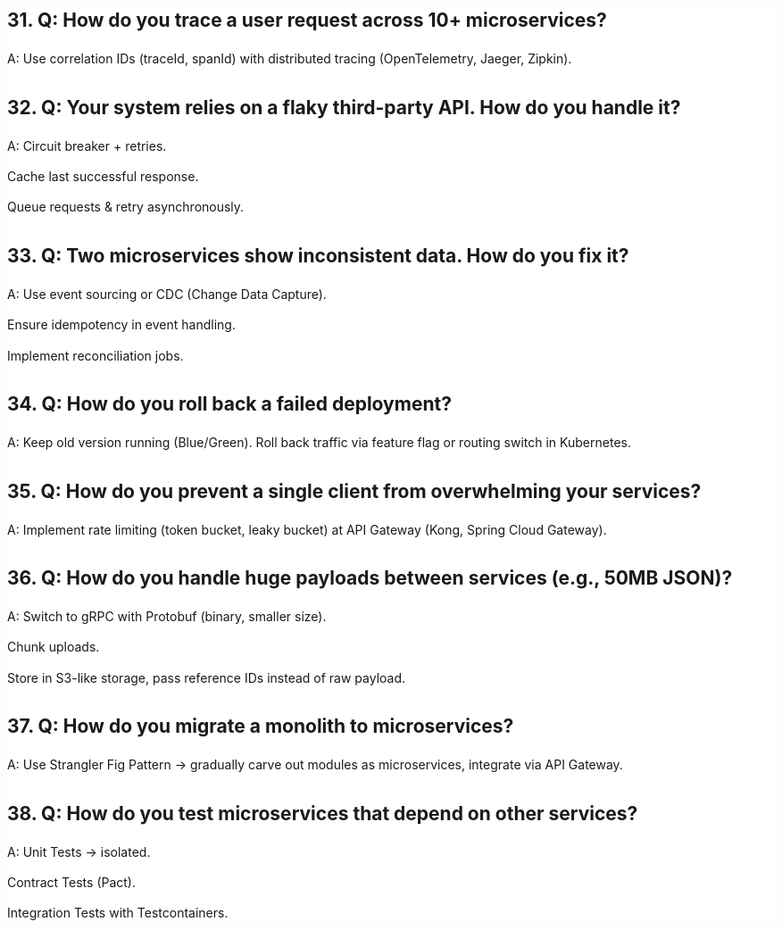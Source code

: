 ## 31. Q: How do you trace a user request across 10+ microservices?
A: Use correlation IDs (traceId, spanId) with distributed tracing (OpenTelemetry, Jaeger, Zipkin).

## 32. Q: Your system relies on a flaky third-party API. How do you handle it?
A: Circuit breaker + retries.

Cache last successful response.

Queue requests & retry asynchronously.

## 33. Q: Two microservices show inconsistent data. How do you fix it?
A: Use event sourcing or CDC (Change Data Capture).

Ensure idempotency in event handling.

Implement reconciliation jobs.

## 34. Q: How do you roll back a failed deployment?
A: Keep old version running (Blue/Green). Roll back traffic via feature flag or routing switch in Kubernetes.

## 35. Q: How do you prevent a single client from overwhelming your services?
A: Implement rate limiting (token bucket, leaky bucket) at API Gateway (Kong, Spring Cloud Gateway).

## 36. Q: How do you handle huge payloads between services (e.g., 50MB JSON)?
A: Switch to gRPC with Protobuf (binary, smaller size).

Chunk uploads.

Store in S3-like storage, pass reference IDs instead of raw payload.

## 37. Q: How do you migrate a monolith to microservices?
A: Use Strangler Fig Pattern → gradually carve out modules as microservices, integrate via API Gateway.

## 38. Q: How do you test microservices that depend on other services?
A: Unit Tests → isolated.

Contract Tests (Pact).

Integration Tests with Testcontainers.

